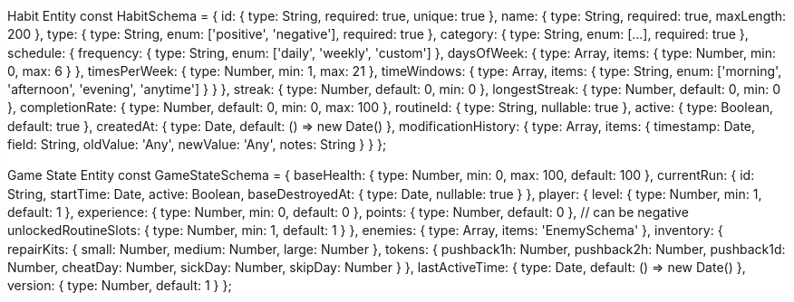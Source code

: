 
Habit Entity
const HabitSchema = {
  id: { type: String, required: true, unique: true },
  name: { type: String, required: true, maxLength: 200 },
  type: { type: String, enum: ['positive', 'negative'], required: true },
  category: { type: String, enum: [...], required: true },
  schedule: {
    frequency: { type: String, enum: ['daily', 'weekly', 'custom'] },
    daysOfWeek: { type: Array, items: { type: Number, min: 0, max: 6 } },
    timesPerWeek: { type: Number, min: 1, max: 21 },
    timeWindows: { type: Array, items: { type: String, enum: ['morning', 'afternoon', 'evening', 'anytime'] } }
  },
  streak: { type: Number, default: 0, min: 0 },
  longestStreak: { type: Number, default: 0, min: 0 },
  completionRate: { type: Number, default: 0, min: 0, max: 100 },
  routineId: { type: String, nullable: true },
  active: { type: Boolean, default: true },
  createdAt: { type: Date, default: () => new Date() },
  modificationHistory: { 
    type: Array, 
    items: {
      timestamp: Date,
      field: String,
      oldValue: 'Any',
      newValue: 'Any',
      notes: String
    }
  }
};


Game State Entity
const GameStateSchema = {
  baseHealth: { type: Number, min: 0, max: 100, default: 100 },
  currentRun: {
    id: String,
    startTime: Date,
    active: Boolean,
    baseDestroyedAt: { type: Date, nullable: true }
  },
  player: {
    level: { type: Number, min: 1, default: 1 },
    experience: { type: Number, min: 0, default: 0 },
    points: { type: Number, default: 0 }, // can be negative
    unlockedRoutineSlots: { type: Number, min: 1, default: 1 }
  },
  enemies: { type: Array, items: 'EnemySchema' },
  inventory: {
    repairKits: { small: Number, medium: Number, large: Number },
    tokens: { 
      pushback1h: Number, 
      pushback2h: Number, 
      pushback1d: Number,
      cheatDay: Number,
      sickDay: Number,
      skipDay: Number
    }
  },
  lastActiveTime: { type: Date, default: () => new Date() },
  version: { type: Number, default: 1 }
};
